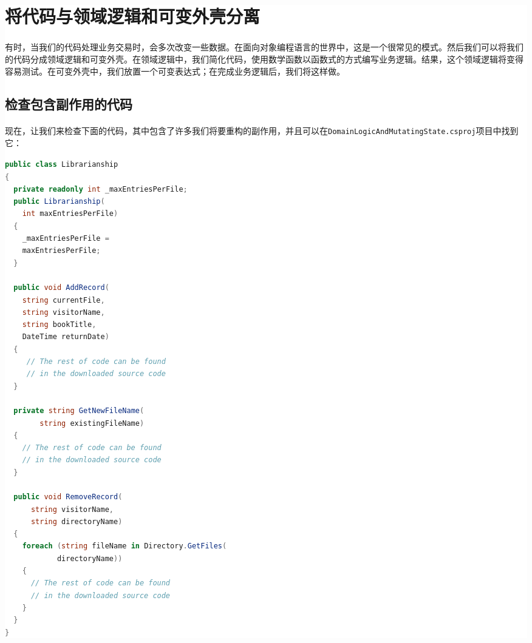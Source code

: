 # 将代码与领域逻辑和可变外壳分离

有时，当我们的代码处理业务交易时，会多次改变一些数据。在面向对象编程语言的世界中，这是一个很常见的模式。然后我们可以将我们的代码分成领域逻辑和可变外壳。在领域逻辑中，我们简化代码，使用数学函数以函数式的方式编写业务逻辑。结果，这个领域逻辑将变得容易测试。在可变外壳中，我们放置一个可变表达式；在完成业务逻辑后，我们将这样做。

## 检查包含副作用的代码

现在，让我们来检查下面的代码，其中包含了许多我们将要重构的副作用，并且可以在`DomainLogicAndMutatingState.csproj`项目中找到它：

```cs
public class Librarianship 
{ 
  private readonly int _maxEntriesPerFile; 
  public Librarianship( 
    int maxEntriesPerFile) 
  { 
    _maxEntriesPerFile = 
    maxEntriesPerFile; 
  } 

  public void AddRecord( 
    string currentFile, 
    string visitorName, 
    string bookTitle, 
    DateTime returnDate) 
  { 
     // The rest of code can be found  
     // in the downloaded source code  
  } 

  private string GetNewFileName( 
        string existingFileName) 
  { 
    // The rest of code can be found  
    // in the downloaded source code  
  } 

  public void RemoveRecord( 
      string visitorName,  
      string directoryName) 
  { 
    foreach (string fileName in Directory.GetFiles( 
            directoryName)) 
    { 
      // The rest of code can be found  
      // in the downloaded source code  
    } 
  } 
} 

```
